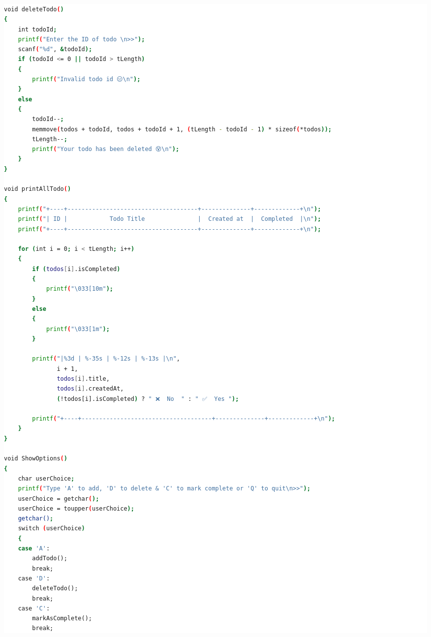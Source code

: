```bash
void deleteTodo()
{
    int todoId;
    printf("Enter the ID of todo \n>>");
    scanf("%d", &todoId);
    if (todoId <= 0 || todoId > tLength)
    {
        printf("Invalid todo id 😑\n");
    }
    else
    {
        todoId--;
        memmove(todos + todoId, todos + todoId + 1, (tLength - todoId - 1) * sizeof(*todos));
        tLength--;
        printf("Your todo has been deleted 😵\n");
    }
}

void printAllTodo()
{
    printf("+----+-------------------------------------+--------------+-------------+\n");
    printf("| ID |            Todo Title               |  Created at  |  Completed  |\n");
    printf("+----+-------------------------------------+--------------+-------------+\n");

    for (int i = 0; i < tLength; i++)
    {
        if (todos[i].isCompleted)
        {
            printf("\033[10m");
        }
        else
        {
            printf("\033[1m");
        }

        printf("|%3d | %-35s | %-12s | %-13s |\n", 
               i + 1, 
               todos[i].title, 
               todos[i].createdAt, 
               (!todos[i].isCompleted) ? " ❌  No  " : " ✅  Yes ");
        
        printf("+----+-------------------------------------+--------------+-------------+\n");
    }
}

void ShowOptions()
{
    char userChoice;
    printf("Type 'A' to add, 'D' to delete & 'C' to mark complete or 'Q' to quit\n>>");
    userChoice = getchar();
    userChoice = toupper(userChoice);
    getchar();
    switch (userChoice)
    {
    case 'A':
        addTodo();
        break;
    case 'D':
        deleteTodo();
        break;
    case 'C':
        markAsComplete();
        break;
```